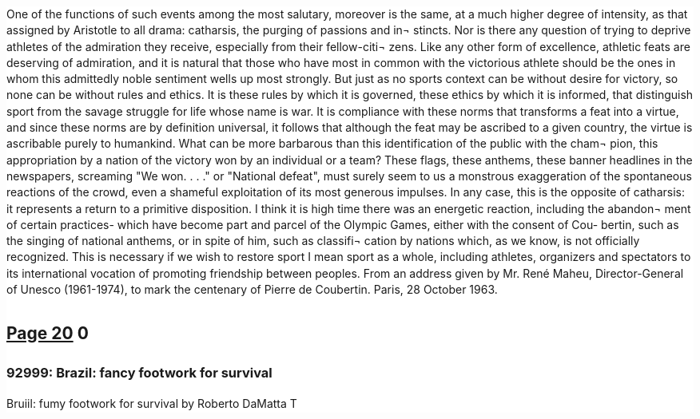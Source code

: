 One of the functions of such events
among the most salutary, moreover is the
same, at a much higher degree of intensity,
as that assigned by Aristotle to all drama:
catharsis, the purging of passions and in¬
stincts. Nor is there any question of trying
to deprive athletes of the admiration they
receive, especially from their fellow-citi¬
zens. Like any other form of excellence,
athletic feats are deserving of admiration,
and it is natural that those who have most
in common with the victorious athlete
should be the ones in whom this admittedly
noble sentiment wells up most strongly.
But just as no sports context can be
without desire for victory, so none can be
without rules and ethics. It is these rules by
which it is governed, these ethics by which
it is informed, that distinguish sport from
the savage struggle for life whose name is
war. It is compliance with these norms that
transforms a feat into a virtue, and since
these norms are by definition universal, it
follows that although the feat may be
ascribed to a given country, the virtue is
ascribable purely to humankind.
What can be more barbarous than this
identification of the public with the cham¬
pion, this appropriation by a nation of the
victory won by an individual or a team?
These flags, these anthems, these banner
headlines in the newspapers, screaming
"We won. . . ." or "National defeat", must
surely seem to us a monstrous exaggeration
of the spontaneous reactions of the crowd,
even a shameful exploitation of its most
generous impulses. In any case, this is the
opposite of catharsis: it represents a return
to a primitive disposition.
I think it is high time there was an
energetic reaction, including the abandon¬
ment of certain practices- which have
become part and parcel of the Olympic
Games, either with the consent of Cou-
bertin, such as the singing of national
anthems, or in spite of him, such as classifi¬
cation by nations which, as we know, is
not officially recognized. This is necessary
if we wish to restore sport I mean sport as
a whole, including athletes, organizers and
spectators to its international vocation of
promoting friendship between peoples.
From an address given by Mr. René Maheu,
Director-General of Unesco (1961-1974),
to mark the centenary of Pierre de Coubertin.
Paris, 28 October 1963.
## [Page 20](https://demo.humlab.umu.se/courier/093019engo.pdf#page=20) 0
### 92999: Brazil: fancy footwork for survival
Bruiil: fumy footwork for survival
by Roberto DaMatta
T
